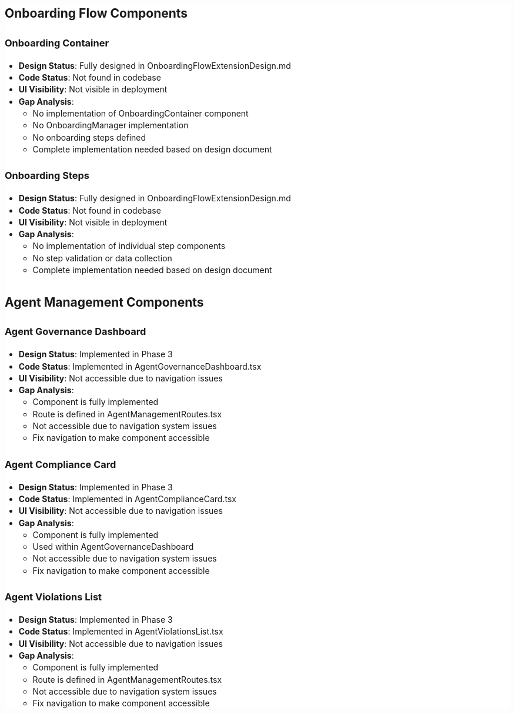 ## Onboarding Flow Components

### Onboarding Container
- **Design Status**: Fully designed in OnboardingFlowExtensionDesign.md
- **Code Status**: Not found in codebase
- **UI Visibility**: Not visible in deployment
- **Gap Analysis**:
  - No implementation of OnboardingContainer component
  - No OnboardingManager implementation
  - No onboarding steps defined
  - Complete implementation needed based on design document

### Onboarding Steps
- **Design Status**: Fully designed in OnboardingFlowExtensionDesign.md
- **Code Status**: Not found in codebase
- **UI Visibility**: Not visible in deployment
- **Gap Analysis**:
  - No implementation of individual step components
  - No step validation or data collection
  - Complete implementation needed based on design document

## Agent Management Components

### Agent Governance Dashboard
- **Design Status**: Implemented in Phase 3
- **Code Status**: Implemented in AgentGovernanceDashboard.tsx
- **UI Visibility**: Not accessible due to navigation issues
- **Gap Analysis**:
  - Component is fully implemented
  - Route is defined in AgentManagementRoutes.tsx
  - Not accessible due to navigation system issues
  - Fix navigation to make component accessible

### Agent Compliance Card
- **Design Status**: Implemented in Phase 3
- **Code Status**: Implemented in AgentComplianceCard.tsx
- **UI Visibility**: Not accessible due to navigation issues
- **Gap Analysis**:
  - Component is fully implemented
  - Used within AgentGovernanceDashboard
  - Not accessible due to navigation system issues
  - Fix navigation to make component accessible

### Agent Violations List
- **Design Status**: Implemented in Phase 3
- **Code Status**: Implemented in AgentViolationsList.tsx
- **UI Visibility**: Not accessible due to navigation issues
- **Gap Analysis**:
  - Component is fully implemented
  - Route is defined in AgentManagementRoutes.tsx
  - Not accessible due to navigation system issues
  - Fix navigation to make component accessible
